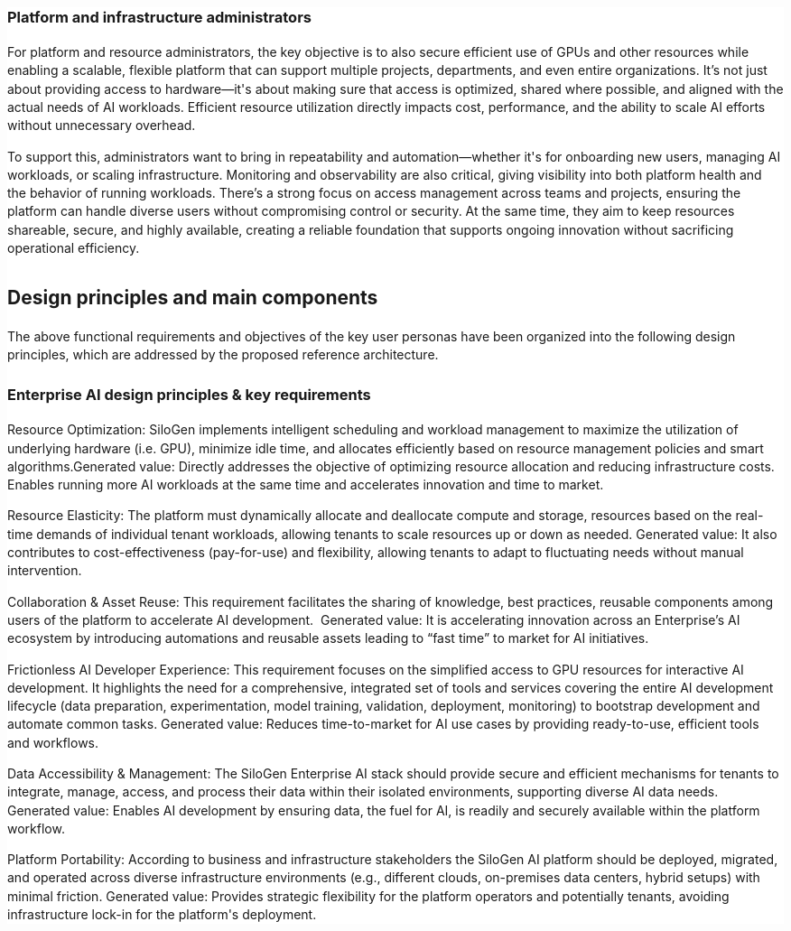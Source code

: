 ### Platform and infrastructure administrators

For platform and resource administrators, the key objective is to also secure efficient use of GPUs and other resources while enabling a scalable, flexible platform that can support multiple projects, departments, and even entire organizations. It’s not just about providing access to hardware—it's about making sure that access is optimized, shared where possible, and aligned with the actual needs of AI workloads. Efficient resource utilization directly impacts cost, performance, and the ability to scale AI efforts without unnecessary overhead.

To support this, administrators want to bring in repeatability and automation—whether it's for onboarding new users, managing AI workloads, or scaling infrastructure. Monitoring and observability are also critical, giving visibility into both platform health and the behavior of running workloads. There’s a strong focus on access management across teams and projects, ensuring the platform can handle diverse users without compromising control or security. At the same time, they aim to keep resources shareable, secure, and highly available, creating a reliable foundation that supports ongoing innovation without sacrificing operational efficiency.

## Design principles and main components

The above functional requirements and objectives of the key user personas have been organized into the following design principles, which are addressed by the proposed reference architecture.

### Enterprise AI design principles & key requirements

Resource Optimization: SiloGen implements intelligent scheduling and workload management to maximize the utilization of underlying hardware (i.e. GPU), minimize idle time, and allocates efficiently based on resource management policies and smart algorithms.Generated value: Directly addresses the objective of optimizing resource allocation and reducing infrastructure costs. Enables running more AI workloads at the same time and accelerates innovation and time to market.

Resource Elasticity: The platform must dynamically allocate and deallocate compute and storage, resources based on the real-time demands of individual tenant workloads, allowing tenants to scale resources up or down as needed. Generated value: It also contributes to cost-effectiveness (pay-for-use) and flexibility, allowing tenants to adapt to fluctuating needs without manual intervention.

Collaboration & Asset Reuse: This requirement facilitates the sharing of knowledge, best practices, reusable components among users of the platform to accelerate AI development.  Generated value: It is accelerating innovation across an Enterprise’s AI ecosystem by introducing automations and reusable assets leading to “fast time” to market for AI initiatives.

Frictionless AI Developer Experience: This requirement focuses on the simplified access to GPU resources for interactive AI development. It highlights the need for a comprehensive, integrated set of tools and services covering the entire AI development lifecycle (data preparation, experimentation, model training, validation, deployment, monitoring) to bootstrap development and automate common tasks. Generated value: Reduces time-to-market for AI use cases by providing ready-to-use, efficient tools and workflows.

Data Accessibility & Management: The SiloGen Enterprise AI stack should provide secure and efficient mechanisms for tenants to integrate, manage, access, and process their data within their isolated environments, supporting diverse AI data needs. Generated value: Enables AI development by ensuring data, the fuel for AI, is readily and securely available within the platform workflow.

Platform Portability: According to business and infrastructure stakeholders the SiloGen AI platform should be deployed, migrated, and operated across diverse infrastructure environments (e.g., different clouds, on-premises data centers, hybrid setups) with minimal friction. Generated value: Provides strategic flexibility for the platform operators and potentially tenants, avoiding infrastructure lock-in for the platform's deployment.

